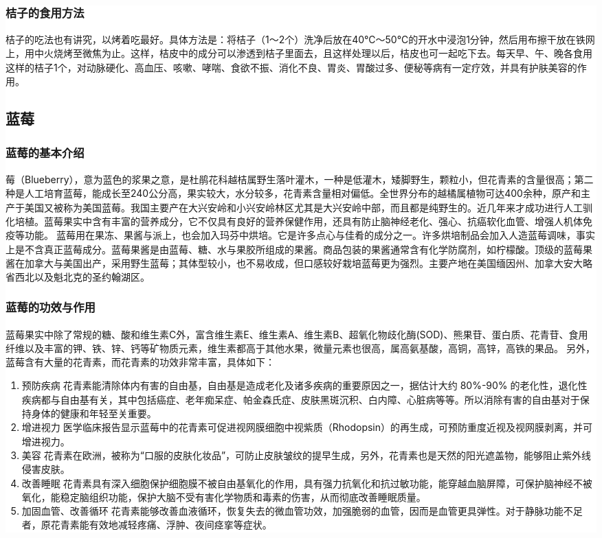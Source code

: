 ### 桔子的食用方法
桔子的吃法也有讲究，以烤着吃最好。具体方法是：将桔子（1～2个）洗净后放在40℃～50℃的开水中浸泡1分钟，然后用布擦干放在铁网上，用中火烧烤至微焦为止。这样，桔皮中的成分可以渗透到桔子里面去，且这样处理以后，桔皮也可一起吃下去。每天早、午、晚各食用这样的桔子1个，对动脉硬化、高血压、咳嗽、哮喘、食欲不振、消化不良、胃炎、胃酸过多、便秘等病有一定疗效，并具有护肤美容的作用。


## 蓝莓
### 蓝莓的基本介绍
莓（Blueberry），意为蓝色的浆果之意，是杜鹃花科越桔属野生落叶灌木，一种是低灌木，矮脚野生，颗粒小，但花青素的含量很高；第二种是人工培育蓝莓，能成长至240公分高，果实较大，水分较多，花青素含量相对偏低。全世界分布的越橘属植物可达400余种，原产和主产于美国又被称为美国蓝莓。我国主要产在大兴安岭和小兴安岭林区尤其是大兴安岭中部，而且都是纯野生的。近几年来才成功进行人工驯化培植。蓝莓果实中含有丰富的营养成分，它不仅具有良好的营养保健作用，还具有防止脑神经老化、强心、抗癌软化血管、增强人机体免疫等功能。
蓝莓用在果冻、果酱与派上，也会加入玛芬中烘培。它是许多点心与佳肴的成分之一。许多烘培制品会加入人造蓝莓调味，事实上是不含真正蓝莓成分。蓝莓果酱是由蓝莓、糖、水与果胶所组成的果酱。商品包装的果酱通常含有化学防腐剂，如柠檬酸。顶级的蓝莓果酱在加拿大与美国出产，采用野生蓝莓；其体型较小，也不易收成，但口感较好栽培蓝莓更为强烈。主要产地在美国缅因州、加拿大安大略省西北以及魁北克的圣约翰湖区。

### 蓝莓的功效与作用
蓝莓果实中除了常规的糖、酸和维生素C外，富含维生素E、维生素A、维生素B、超氧化物歧化酶(SOD)、熊果苷、蛋白质、花青苷、食用纤维以及丰富的钾、铁、锌、钙等矿物质元素，维生素都高于其他水果，微量元素也很高，属高氨基酸，高铜，高锌，高铁的果品。
另外，蓝莓含有大量的花青素，而花青素的功效非常丰富，具体如下：
1. 预防疾病
花青素能清除体内有害的自由基，自由基是造成老化及诸多疾病的重要原因之一，据估计大约 80%-90% 的老化性，退化性疾病都与自由基有关，其中包括癌症、老年痴呆症、帕金森氏症、皮肤黑斑沉积、白内障、心脏病等等。所以消除有害的自由基对于保持身体的健康和年轻至关重要。
2. 增进视力
医学临床报告显示蓝莓中的花青素可促进视网膜细胞中视紫质（Rhodopsin）的再生成，可预防重度近视及视网膜剥离，并可增进视力。
3. 美容
花青素在欧洲，被称为“口服的皮肤化妆品”，可防止皮肤皱纹的提早生成，另外，花青素也是天然的阳光遮盖物，能够阻止紫外线侵害皮肤。
4. 改善睡眠
花青素具有深入细胞保护细胞膜不被自由基氧化的作用，具有强力抗氧化和抗过敏功能，能穿越血脑屏障，可保护脑神经不被氧化，能稳定脑组织功能，保护大脑不受有害化学物质和毒素的伤害，从而彻底改善睡眠质量。
5. 加固血管、改善循环
花青素能够改善血液循环，恢复失去的微血管功效，加强脆弱的血管，因而是血管更具弹性。对于静脉功能不足者，原花青素能有效地减轻疼痛、浮肿、夜间痉挛等症状。

